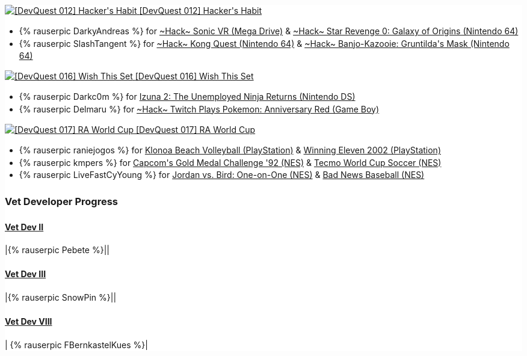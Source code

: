 <a class="gameicon-link" href="https://retroachievements.org/game/672" target="_blank" rel="noopener"> <img class="gameicon" src="https://retroachievements.org/Images/052519.png" alt="[DevQuest 012] Hacker's Habit"> <span>[DevQuest 012] Hacker's Habit</span></a>
- {% rauserpic DarkyAndreas %} for [~Hack~ Sonic VR (Mega Drive)](https://retroachievements.org/game/19703) & [~Hack~ Star Revenge 0: Galaxy of Origins (Nintendo 64)](https://retroachievements.org/game/17857)
- {% rauserpic SlashTangent %} for [~Hack~ Kong Quest (Nintendo 64)](https://retroachievements.org/game/20418) & [~Hack~ Banjo-Kazooie: Gruntilda's Mask (Nintendo 64)](https://retroachievements.org/game/19486)

<a class="gameicon-link" href="https://retroachievements.org/game/809" target="_blank" rel="noopener"> <img class="gameicon" src="https://retroachievements.org/Images/058480.png" alt="[DevQuest 016] Wish This Set"> <span>[DevQuest 016] Wish This Set</span></a>
- {% rauserpic Darkc0m %} for [Izuna 2: The Unemployed Ninja Returns (Nintendo DS)](https://retroachievements.org/game/3140)
- {% rauserpic Delmaru %} for [~Hack~ Twitch Plays Pokemon: Anniversary Red (Game Boy)](https://retroachievements.org/game/17399)

<a class="gameicon-link" href="https://retroachievements.org/game/15942" target="_blank" rel="noopener"> <img class="gameicon" src="https://retroachievements.org/Images/062544.png" alt="[DevQuest 017] RA World Cup"> <span>[DevQuest 017] RA World Cup</span></a>
- {% rauserpic raniejogos %} for [Klonoa Beach Volleyball (PlayStation)](https://retroachievements.org/game/16681) & [Winning Eleven 2002 (PlayStation)](https://retroachievements.org/game/14741)
- {% rauserpic kmpers %} for [Capcom's Gold Medal Challenge '92 (NES)](https://retroachievements.org/game/1715) & [Tecmo World Cup Soccer (NES)](https://retroachievements.org/game/7699)
- {% rauserpic LiveFastCyYoung %} for [Jordan vs. Bird: One-on-One (NES)](https://retroachievements.org/game/1767) & [Bad News Baseball (NES)](https://retroachievements.org/game/1554)

### Vet Developer Progress

#### [Vet Dev II](https://retroachievements.org/achievement/153267)

|{% rauserpic Pebete %}||

#### [Vet Dev III](https://retroachievements.org/achievement/153268)

|{% rauserpic SnowPin %}||

#### [Vet Dev VIII](https://retroachievements.org/achievement/153274)

| {% rauserpic FBernkastelKues %}|